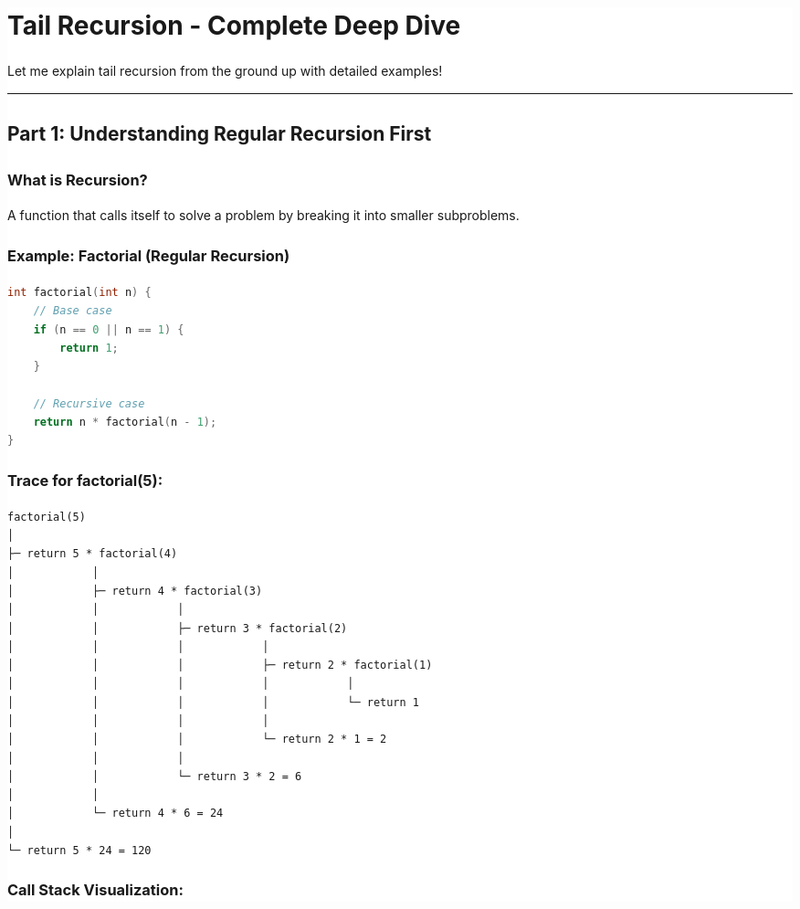 # Tail Recursion - Complete Deep Dive

Let me explain tail recursion from the ground up with detailed examples!

---

## **Part 1: Understanding Regular Recursion First**

### **What is Recursion?**

A function that calls itself to solve a problem by breaking it into smaller subproblems.

### **Example: Factorial (Regular Recursion)**

```cpp
int factorial(int n) {
    // Base case
    if (n == 0 || n == 1) {
        return 1;
    }

    // Recursive case
    return n * factorial(n - 1);
}
```

### **Trace for factorial(5):**

```
factorial(5)
│
├─ return 5 * factorial(4)
│            │
│            ├─ return 4 * factorial(3)
│            │            │
│            │            ├─ return 3 * factorial(2)
│            │            │            │
│            │            │            ├─ return 2 * factorial(1)
│            │            │            │            │
│            │            │            │            └─ return 1
│            │            │            │
│            │            │            └─ return 2 * 1 = 2
│            │            │
│            │            └─ return 3 * 2 = 6
│            │
│            └─ return 4 * 6 = 24
│
└─ return 5 * 24 = 120
```

### **Call Stack Visualization:**
